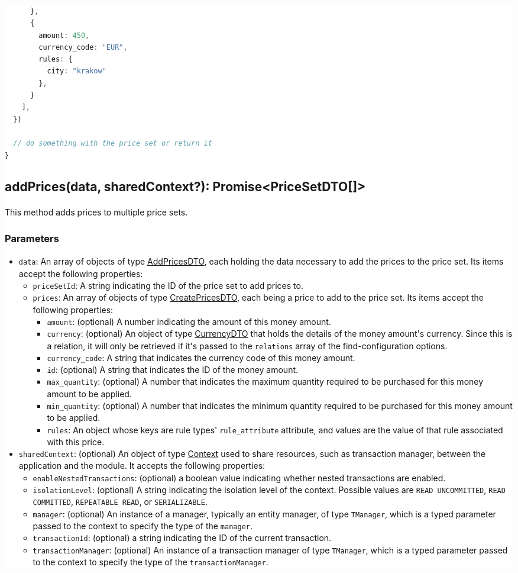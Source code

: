 ```ts
      },
      {
        amount: 450,
        currency_code: "EUR",
        rules: {
          city: "krakow"
        },
      }
    ],
  })

  // do something with the price set or return it
}
```

## addPrices(data, sharedContext?): Promise<PriceSetDTO[]\>

This method adds prices to multiple price sets.

### Parameters

- `data`: An array of objects of type [AddPricesDTO](../../interfaces/AddPricesDTO.md), each holding the data necessary to add the prices to the price set. Its items accept the following properties:
	- `priceSetId`: A string indicating the ID of the price set to add prices to.
	- `prices`: An array of objects of type [CreatePricesDTO](../../interfaces/CreatePricesDTO.md), each being a price to add to the price set. Its items accept the following properties:
		- `amount`: (optional) A number indicating the amount of this money amount.
		- `currency`: (optional) An object of type [CurrencyDTO](../../interfaces/CurrencyDTO.md) that holds the details of the money amount's currency. Since this is a relation, it will only be retrieved if it's passed to the `relations` array of the find-configuration options.
		- `currency_code`: A string that indicates the currency code of this money amount.
		- `id`: (optional) A string that indicates the ID of the money amount.
		- `max_quantity`: (optional) A number that indicates the maximum quantity required to be purchased for this money amount to be applied.
		- `min_quantity`: (optional) A number that indicates the minimum quantity required to be purchased for this money amount to be applied.
		- `rules`: An object whose keys are rule types' `rule_attribute` attribute, and values are the value of that rule associated with this price.
- `sharedContext`: (optional) An object of type [Context](../../interfaces/Context.md) used to share resources, such as transaction manager, between the application and the module. It accepts the following properties:
	- `enableNestedTransactions`: (optional) a boolean value indicating whether nested transactions are enabled.
	- `isolationLevel`: (optional) A string indicating the isolation level of the context. Possible values are `READ UNCOMMITTED`, `READ COMMITTED`, `REPEATABLE READ`, or `SERIALIZABLE`.
	- `manager`: (optional) An instance of a manager, typically an entity manager, of type `TManager`, which is a typed parameter passed to the context to specify the type of the `manager`.
	- `transactionId`: (optional) a string indicating the ID of the current transaction.
	- `transactionManager`: (optional) An instance of a transaction manager of type `TManager`, which is a typed parameter passed to the context to specify the type of the `transactionManager`.
